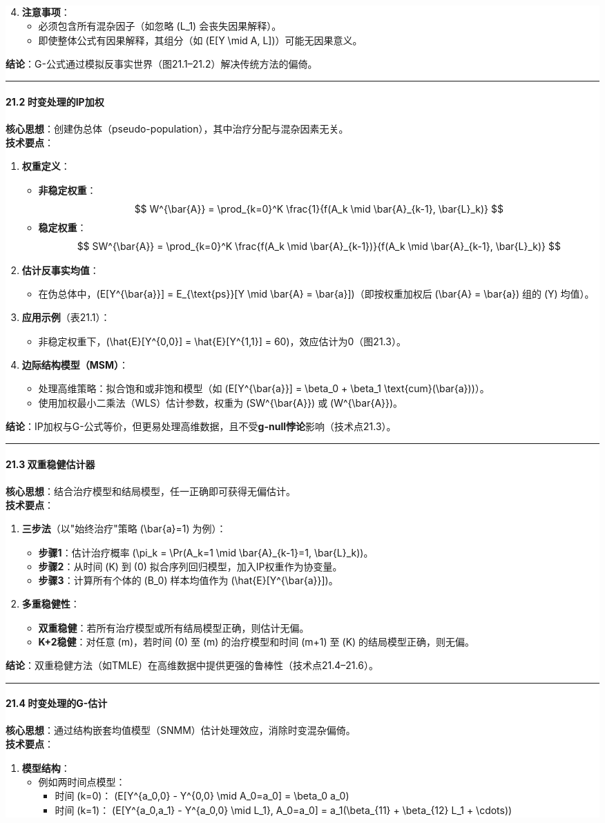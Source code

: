 4. **注意事项**：  
   - 必须包含所有混杂因子（如忽略 \(L_1\) 会丧失因果解释）。  
   - 即使整体公式有因果解释，其组分（如 \(E[Y \mid A, L]\)）可能无因果意义。  

**结论**：G-公式通过模拟反事实世界（图21.1–21.2）解决传统方法的偏倚。  

---

#### **21.2 时变处理的IP加权**  
**核心思想**：创建伪总体（pseudo-population），其中治疗分配与混杂因素无关。  
**技术要点**：  
1. **权重定义**：  
   - **非稳定权重**：  
     $$
     W^{\bar{A}} = \prod_{k=0}^K \frac{1}{f(A_k \mid \bar{A}_{k-1}, \bar{L}_k)}
     $$  
   - **稳定权重**：  
     $$
     SW^{\bar{A}} = \prod_{k=0}^K \frac{f(A_k \mid \bar{A}_{k-1})}{f(A_k \mid \bar{A}_{k-1}, \bar{L}_k)}
     $$  

2. **估计反事实均值**：  
   - 在伪总体中，\(E[Y^{\bar{a}}] = E_{\text{ps}}[Y \mid \bar{A} = \bar{a}]\)（即按权重加权后 \(\bar{A} = \bar{a}\) 组的 \(Y\) 均值）。  

3. **应用示例**（表21.1）：  
   - 非稳定权重下，\(\hat{E}[Y^{0,0}] = \hat{E}[Y^{1,1}] = 60\)，效应估计为0（图21.3）。  

4. **边际结构模型（MSM）**：  
   - 处理高维策略：拟合饱和或非饱和模型（如 \(E[Y^{\bar{a}}] = \beta_0 + \beta_1 \text{cum}(\bar{a})\)）。  
   - 使用加权最小二乘法（WLS）估计参数，权重为 \(SW^{\bar{A}}\) 或 \(W^{\bar{A}}\)。  

**结论**：IP加权与G-公式等价，但更易处理高维数据，且不受**g-null悖论**影响（技术点21.3）。  

---

#### **21.3 双重稳健估计器**  
**核心思想**：结合治疗模型和结局模型，任一正确即可获得无偏估计。  
**技术要点**：  
1. **三步法**（以"始终治疗"策略 \(\bar{a}=1\) 为例）：  
   - **步骤1**：估计治疗概率 \(\pi_k = \Pr(A_k=1 \mid \bar{A}_{k-1}=1, \bar{L}_k)\)。  
   - **步骤2**：从时间 \(K\) 到 \(0\) 拟合序列回归模型，加入IP权重作为协变量。  
   - **步骤3**：计算所有个体的 \(B_0\) 样本均值作为 \(\hat{E}[Y^{\bar{a}}]\)。  

2. **多重稳健性**：  
   - **双重稳健**：若所有治疗模型或所有结局模型正确，则估计无偏。  
   - **K+2稳健**：对任意 \(m\)，若时间 \(0\) 至 \(m\) 的治疗模型和时间 \(m+1\) 至 \(K\) 的结局模型正确，则无偏。  

**结论**：双重稳健方法（如TMLE）在高维数据中提供更强的鲁棒性（技术点21.4–21.6）。  

---

#### **21.4 时变处理的G-估计**  
**核心思想**：通过结构嵌套均值模型（SNMM）估计处理效应，消除时变混杂偏倚。  
**技术要点**：  
1. **模型结构**：  
   - 例如两时间点模型：  
     - 时间 \(k=0\)： \(E[Y^{a_0,0} - Y^{0,0} \mid A_0=a_0] = \beta_0 a_0\)  
     - 时间 \(k=1\)： \(E[Y^{a_0,a_1} - Y^{a_0,0} \mid L_1}, A_0=a_0] = a_1(\beta_{11} + \beta_{12} L_1 + \cdots)\)  
